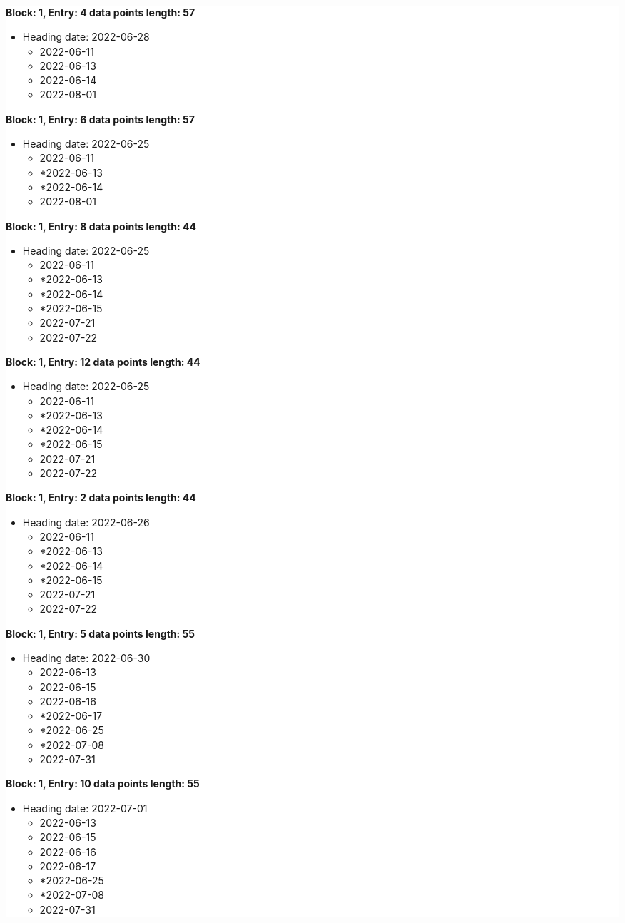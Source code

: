 **Block: 1, Entry: 4 data points length: 57**
* Heading date: 2022-06-28
	* 2022-06-11
	* 2022-06-13
	* 2022-06-14
	* 2022-08-01

**Block: 1, Entry: 6 data points length: 57**
* Heading date: 2022-06-25
	* 2022-06-11
	* *2022-06-13
	* *2022-06-14
	* 2022-08-01

**Block: 1, Entry: 8 data points length: 44**
* Heading date: 2022-06-25
	* 2022-06-11
	* *2022-06-13
	* *2022-06-14
	* *2022-06-15
	* 2022-07-21
	* 2022-07-22

**Block: 1, Entry: 12 data points length: 44**
* Heading date: 2022-06-25
	* 2022-06-11
	* *2022-06-13
	* *2022-06-14
	* *2022-06-15
	* 2022-07-21
	* 2022-07-22

**Block: 1, Entry: 2 data points length: 44**
* Heading date: 2022-06-26
	* 2022-06-11
	* *2022-06-13
	* *2022-06-14
	* *2022-06-15
	* 2022-07-21
	* 2022-07-22

**Block: 1, Entry: 5 data points length: 55**
* Heading date: 2022-06-30
	* 2022-06-13
	* 2022-06-15
	* 2022-06-16
	* *2022-06-17
	* *2022-06-25
	* *2022-07-08
	* 2022-07-31

**Block: 1, Entry: 10 data points length: 55**
* Heading date: 2022-07-01
	* 2022-06-13
	* 2022-06-15
	* 2022-06-16
	* 2022-06-17
	* *2022-06-25
	* *2022-07-08
	* 2022-07-31
